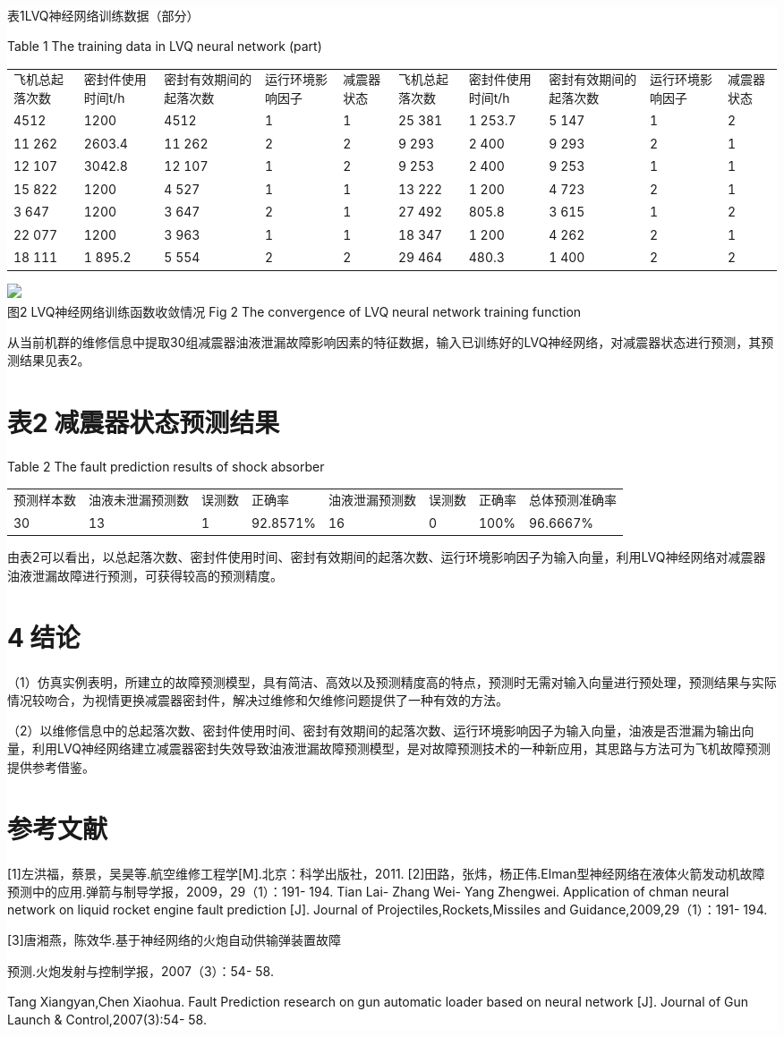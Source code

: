表1LVQ神经网络训练数据（部分）

Table 1 The training data in LVQ neural network (part)  

<table><tr><td>飞机总起落次数</td><td>密封件使用时间t/h</td><td>密封有效期间的起落次数</td><td>运行环境影响因子</td><td>减震器状态</td><td>飞机总起落次数</td><td>密封件使用时间t/h</td><td>密封有效期间的起落次数</td><td>运行环境影响因子</td><td>减震器状态</td></tr><tr><td>4512</td><td>1200</td><td>4512</td><td>1</td><td>1</td><td>25 381</td><td>1 253.7</td><td>5 147</td><td>1</td><td>2</td></tr><tr><td>11 262</td><td>2603.4</td><td>11 262</td><td>2</td><td>2</td><td>9 293</td><td>2 400</td><td>9 293</td><td>2</td><td>1</td></tr><tr><td>12 107</td><td>3042.8</td><td>12 107</td><td>1</td><td>2</td><td>9 253</td><td>2 400</td><td>9 253</td><td>1</td><td>1</td></tr><tr><td>15 822</td><td>1200</td><td>4 527</td><td>1</td><td>1</td><td>13 222</td><td>1 200</td><td>4 723</td><td>2</td><td>1</td></tr><tr><td>3 647</td><td>1200</td><td>3 647</td><td>2</td><td>1</td><td>27 492</td><td>805.8</td><td>3 615</td><td>1</td><td>2</td></tr><tr><td>22 077</td><td>1200</td><td>3 963</td><td>1</td><td>1</td><td>18 347</td><td>1 200</td><td>4 262</td><td>2</td><td>1</td></tr><tr><td>18 111</td><td>1 895.2</td><td>5 554</td><td>2</td><td>2</td><td>29 464</td><td>480.3</td><td>1 400</td><td>2</td><td>2</td></tr></table>

![](https://cdn-mineru.openxlab.org.cn/result/2025-09-13/75d25dcf-15b2-4bb0-b7bb-3e580b219991/e77b0976d7eee0f4ca00580a5ea4800946d7429b41ba32711473d597e7fad7bb.jpg)  
图2 LVQ神经网络训练函数收敛情况 Fig 2 The convergence of LVQ neural network training function

从当前机群的维修信息中提取30组减震器油液泄漏故障影响因素的特征数据，输入已训练好的LVQ神经网络，对减震器状态进行预测，其预测结果见表2。

# 表2 减震器状态预测结果

Table 2 The fault prediction results of shock absorber  

<table><tr><td>预测样本数</td><td>油液未泄漏预测数</td><td>误测数</td><td>正确率</td><td>油液泄漏预测数</td><td>误测数</td><td>正确率</td><td>总体预测准确率</td></tr><tr><td>30</td><td>13</td><td>1</td><td>92.8571%</td><td>16</td><td>0</td><td>100%</td><td>96.6667%</td></tr></table>

由表2可以看出，以总起落次数、密封件使用时间、密封有效期间的起落次数、运行环境影响因子为输入向量，利用LVQ神经网络对减震器油液泄漏故障进行预测，可获得较高的预测精度。

# 4 结论

（1）仿真实例表明，所建立的故障预测模型，具有简洁、高效以及预测精度高的特点，预测时无需对输入向量进行预处理，预测结果与实际情况较吻合，为视情更换减震器密封件，解决过维修和欠维修问题提供了一种有效的方法。

（2）以维修信息中的总起落次数、密封件使用时间、密封有效期间的起落次数、运行环境影响因子为输入向量，油液是否泄漏为输出向量，利用LVQ神经网络建立减震器密封失效导致油液泄漏故障预测模型，是对故障预测技术的一种新应用，其思路与方法可为飞机故障预测提供参考借鉴。

# 参考文献

[1]左洪福，蔡景，吴昊等.航空维修工程学[M].北京：科学出版社，2011. [2]田路，张炜，杨正伟.Elman型神经网络在液体火箭发动机故障预测中的应用.弹箭与制导学报，2009，29（1）：191- 194. Tian Lai- Zhang Wei- Yang Zhengwei. Application of chman neural network on liquid rocket engine fault prediction [J]. Journal of Projectiles,Rockets,Missiles and Guidance,2009,29（1）：191- 194.

[3]唐湘燕，陈效华.基于神经网络的火炮自动供输弹装置故障

预测.火炮发射与控制学报，2007（3）：54- 58.

Tang Xiangyan,Chen Xiaohua. Fault Prediction research on gun automatic loader based on neural network [J]. Journal of Gun Launch & Control,2007(3):54- 58.
